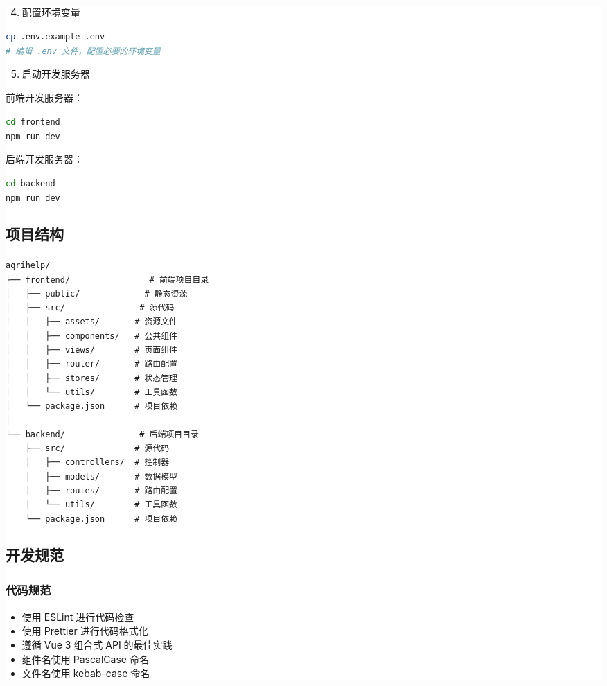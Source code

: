 4. 配置环境变量
```bash
cp .env.example .env
# 编辑 .env 文件，配置必要的环境变量
```

5. 启动开发服务器

前端开发服务器：
```bash
cd frontend
npm run dev
```

后端开发服务器：
```bash
cd backend
npm run dev
```

## 项目结构

```
agrihelp/
├── frontend/                # 前端项目目录
│   ├── public/             # 静态资源
│   ├── src/               # 源代码
│   │   ├── assets/       # 资源文件
│   │   ├── components/   # 公共组件
│   │   ├── views/        # 页面组件
│   │   ├── router/       # 路由配置
│   │   ├── stores/       # 状态管理
│   │   └── utils/        # 工具函数
│   └── package.json      # 项目依赖
│
└── backend/               # 后端项目目录
    ├── src/              # 源代码
    │   ├── controllers/  # 控制器
    │   ├── models/       # 数据模型
    │   ├── routes/       # 路由配置
    │   └── utils/        # 工具函数
    └── package.json      # 项目依赖
```

## 开发规范

### 代码规范
- 使用 ESLint 进行代码检查
- 使用 Prettier 进行代码格式化
- 遵循 Vue 3 组合式 API 的最佳实践
- 组件名使用 PascalCase 命名
- 文件名使用 kebab-case 命名
